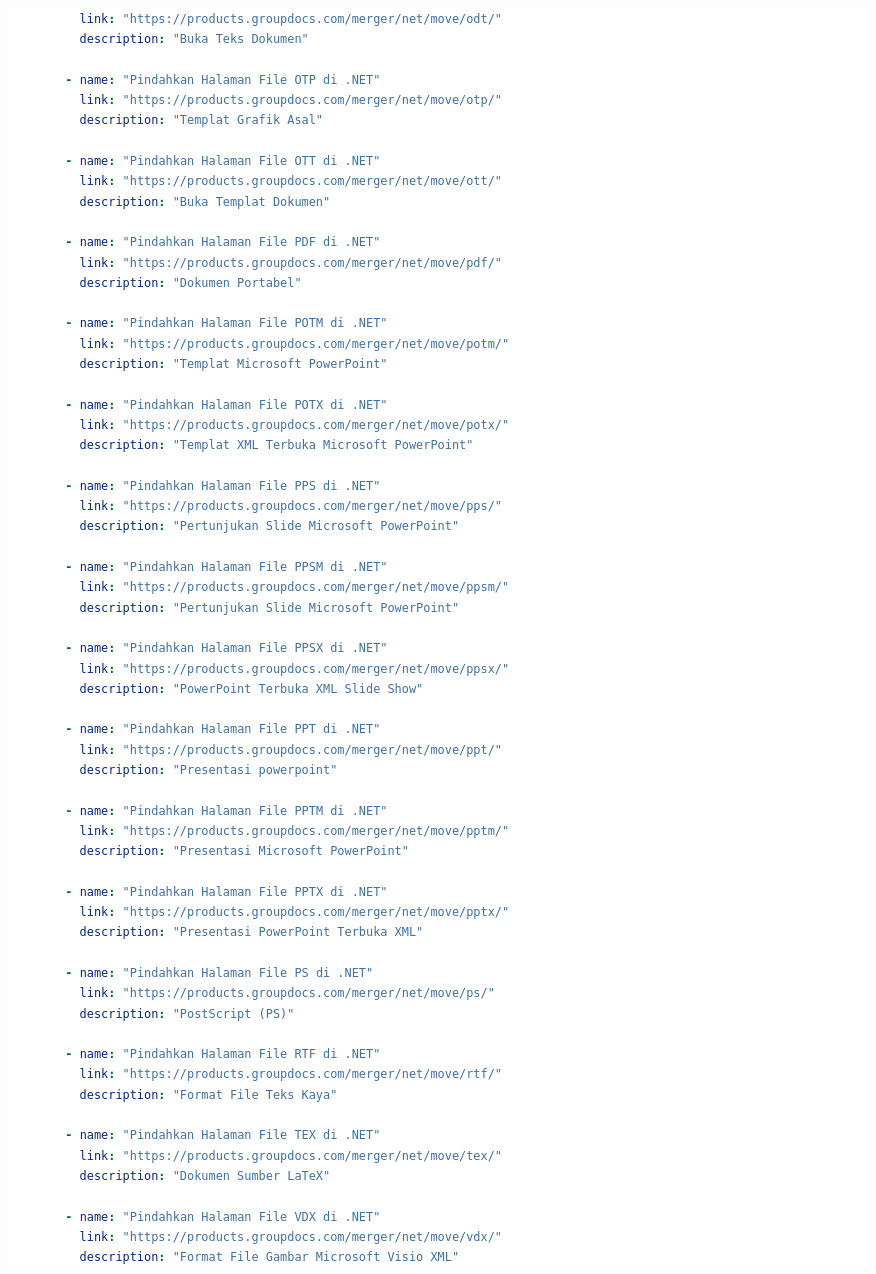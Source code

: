 ```yaml
          link: "https://products.groupdocs.com/merger/net/move/odt/"
          description: "Buka Teks Dokumen"

        - name: "Pindahkan Halaman File OTP di .NET"
          link: "https://products.groupdocs.com/merger/net/move/otp/"
          description: "Templat Grafik Asal"

        - name: "Pindahkan Halaman File OTT di .NET"
          link: "https://products.groupdocs.com/merger/net/move/ott/"
          description: "Buka Templat Dokumen"

        - name: "Pindahkan Halaman File PDF di .NET"
          link: "https://products.groupdocs.com/merger/net/move/pdf/"
          description: "Dokumen Portabel"

        - name: "Pindahkan Halaman File POTM di .NET"
          link: "https://products.groupdocs.com/merger/net/move/potm/"
          description: "Templat Microsoft PowerPoint"

        - name: "Pindahkan Halaman File POTX di .NET"
          link: "https://products.groupdocs.com/merger/net/move/potx/"
          description: "Templat XML Terbuka Microsoft PowerPoint"

        - name: "Pindahkan Halaman File PPS di .NET"
          link: "https://products.groupdocs.com/merger/net/move/pps/"
          description: "Pertunjukan Slide Microsoft PowerPoint"

        - name: "Pindahkan Halaman File PPSM di .NET"
          link: "https://products.groupdocs.com/merger/net/move/ppsm/"
          description: "Pertunjukan Slide Microsoft PowerPoint"

        - name: "Pindahkan Halaman File PPSX di .NET"
          link: "https://products.groupdocs.com/merger/net/move/ppsx/"
          description: "PowerPoint Terbuka XML Slide Show"

        - name: "Pindahkan Halaman File PPT di .NET"
          link: "https://products.groupdocs.com/merger/net/move/ppt/"
          description: "Presentasi powerpoint"

        - name: "Pindahkan Halaman File PPTM di .NET"
          link: "https://products.groupdocs.com/merger/net/move/pptm/"
          description: "Presentasi Microsoft PowerPoint"

        - name: "Pindahkan Halaman File PPTX di .NET"
          link: "https://products.groupdocs.com/merger/net/move/pptx/"
          description: "Presentasi PowerPoint Terbuka XML"

        - name: "Pindahkan Halaman File PS di .NET"
          link: "https://products.groupdocs.com/merger/net/move/ps/"
          description: "PostScript (PS)"

        - name: "Pindahkan Halaman File RTF di .NET"
          link: "https://products.groupdocs.com/merger/net/move/rtf/"
          description: "Format File Teks Kaya"

        - name: "Pindahkan Halaman File TEX di .NET"
          link: "https://products.groupdocs.com/merger/net/move/tex/"
          description: "Dokumen Sumber LaTeX"

        - name: "Pindahkan Halaman File VDX di .NET"
          link: "https://products.groupdocs.com/merger/net/move/vdx/"
          description: "Format File Gambar Microsoft Visio XML"

```